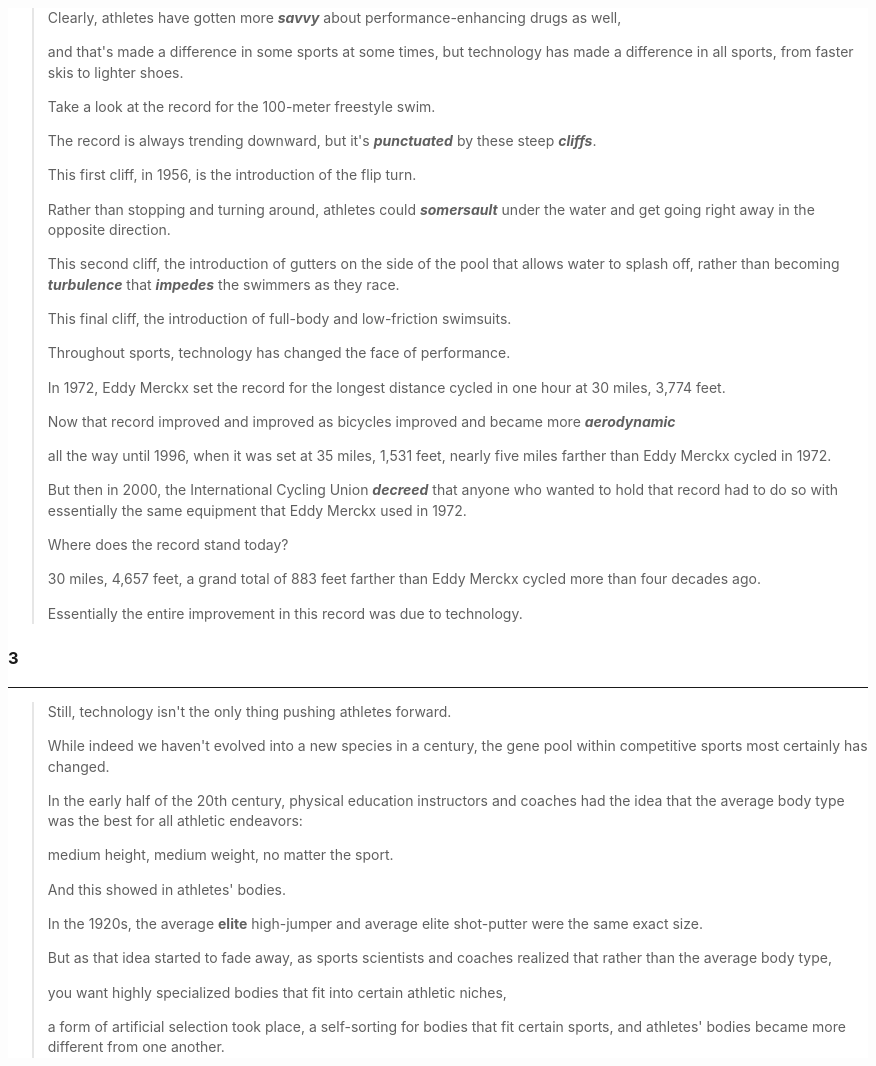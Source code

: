 > Clearly, athletes have gotten more ***savvy*** about performance-enhancing drugs as well,
> 
> and that's made a difference in some sports at some times, but technology has made a difference in all sports, from faster skis to lighter shoes.
> 
> Take a look at the record for the 100-meter freestyle swim.
> 
> The record is always trending downward, but it's ***punctuated*** by these steep ***cliffs***.
> 
> This first cliff, in 1956, is the introduction of the flip turn.
> 
> Rather than stopping and turning around, athletes could ***somersault*** under the water and get going right away in the opposite direction.
> 
> This second cliff, the introduction of gutters on the side of the pool that allows water to splash off, rather than becoming ***turbulence*** that ***impedes*** the swimmers as they race.
> 
> This final cliff, the introduction of full-body and low-friction swimsuits.
> 
> Throughout sports, technology has changed the face of performance.
> 
> In 1972, Eddy Merckx set the record for the longest distance cycled in one hour at 30 miles, 3,774 feet.
> 
> Now that record improved and improved as bicycles improved and became more ***aerodynamic***
> 
> all the way until 1996, when it was set at 35 miles, 1,531 feet, nearly five miles farther than Eddy Merckx cycled in 1972.
> 
> But then in 2000, the International Cycling Union ***decreed*** that anyone who wanted to hold that record had to do so with essentially the same equipment that Eddy Merckx used in 1972.
> 
> Where does the record stand today?
> 
> 30 miles, 4,657 feet, a grand total of 883 feet farther than Eddy Merckx cycled more than four decades ago.
> 
> Essentially the entire improvement in this record was due to technology.

### 3
---
> Still, technology isn't the only thing pushing athletes forward.
> 
> While indeed we haven't evolved into a new species in a century, the gene pool within competitive sports most certainly has changed.
> 
> In the early half of the 20th century, physical education instructors and coaches had the idea that the average body type was the best for all athletic endeavors:
> 
> medium height, medium weight, no matter the sport.
> 
> And this showed in athletes' bodies.
> 
> In the 1920s, the average **elite** high-jumper and average elite shot-putter were the same exact size.
> 
> But as that idea started to fade away, as sports scientists and coaches realized that rather than the average body type,
> 
> you want highly specialized bodies that fit into certain athletic niches,
> 
> a form of artificial selection took place, a self-sorting for bodies that fit certain sports, and athletes' bodies became more different from one another.